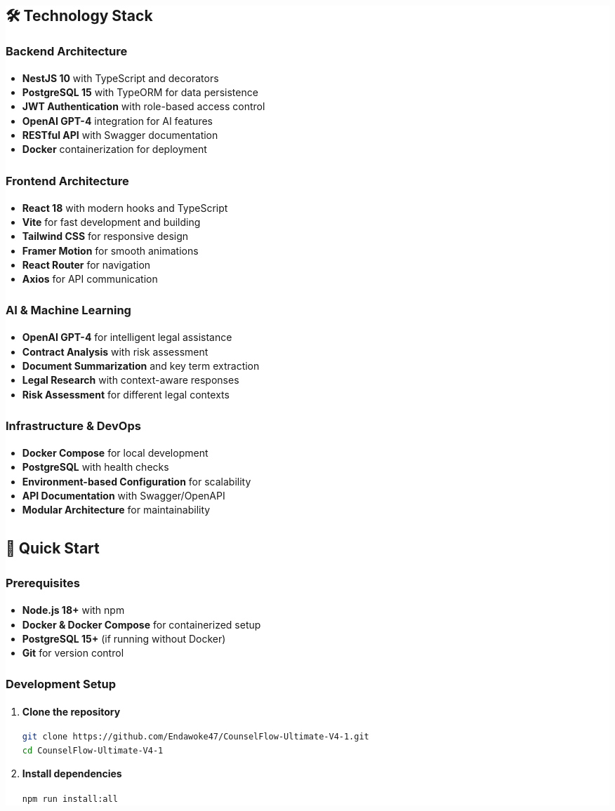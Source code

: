 ## 🛠️ Technology Stack

### Backend Architecture
- **NestJS 10** with TypeScript and decorators
- **PostgreSQL 15** with TypeORM for data persistence
- **JWT Authentication** with role-based access control
- **OpenAI GPT-4** integration for AI features
- **RESTful API** with Swagger documentation
- **Docker** containerization for deployment

### Frontend Architecture
- **React 18** with modern hooks and TypeScript
- **Vite** for fast development and building
- **Tailwind CSS** for responsive design
- **Framer Motion** for smooth animations
- **React Router** for navigation
- **Axios** for API communication

### AI & Machine Learning
- **OpenAI GPT-4** for intelligent legal assistance
- **Contract Analysis** with risk assessment
- **Document Summarization** and key term extraction
- **Legal Research** with context-aware responses
- **Risk Assessment** for different legal contexts

### Infrastructure & DevOps
- **Docker Compose** for local development
- **PostgreSQL** with health checks
- **Environment-based Configuration** for scalability
- **API Documentation** with Swagger/OpenAPI
- **Modular Architecture** for maintainability

## 🚀 Quick Start

### Prerequisites
- **Node.js 18+** with npm
- **Docker & Docker Compose** for containerized setup
- **PostgreSQL 15+** (if running without Docker)
- **Git** for version control

### Development Setup

1. **Clone the repository**
   ```bash
   git clone https://github.com/Endawoke47/CounselFlow-Ultimate-V4-1.git
   cd CounselFlow-Ultimate-V4-1
   ```

2. **Install dependencies**
   ```bash
   npm run install:all
   ```
